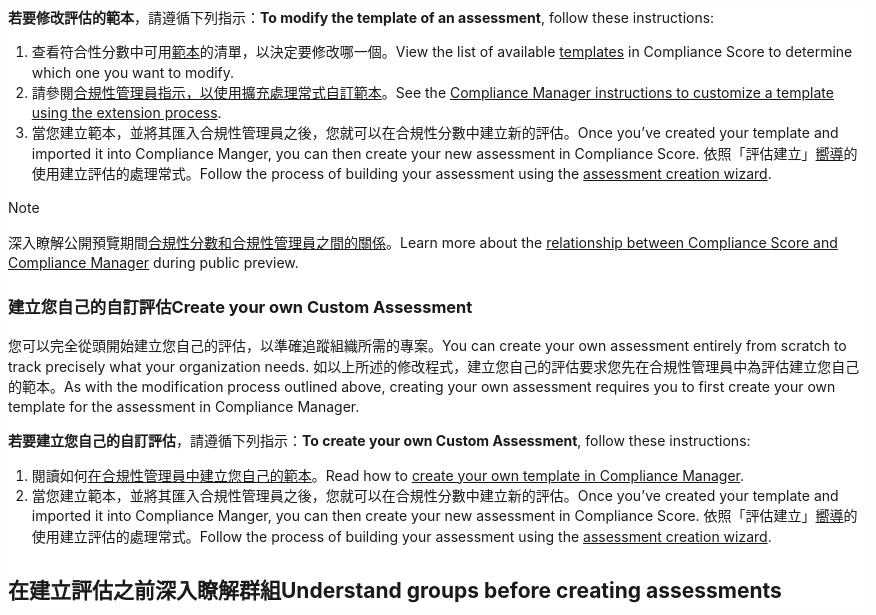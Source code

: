 <span data-ttu-id="b5229-141">**若要修改評估的範本**，請遵循下列指示：</span><span class="sxs-lookup"><span data-stu-id="b5229-141">**To modify the template of an assessment**, follow these instructions:</span></span>

1. <span data-ttu-id="b5229-142">查看符合性分數中可用[範本](compliance-score-templates.md)的清單，以決定要修改哪一個。</span><span class="sxs-lookup"><span data-stu-id="b5229-142">View the list of available [templates](compliance-score-templates.md) in Compliance Score to determine which one you want to modify.</span></span>
2. <span data-ttu-id="b5229-143">請參閱[合規性管理員指示，以使用擴充處理常式自訂範本](working-with-compliance-manager.md#customize-a-template-through-the-extension-process)。</span><span class="sxs-lookup"><span data-stu-id="b5229-143">See the [Compliance Manager instructions to customize a template using the extension process](working-with-compliance-manager.md#customize-a-template-through-the-extension-process).</span></span>
3. <span data-ttu-id="b5229-144">當您建立範本，並將其匯入合規性管理員之後，您就可以在合規性分數中建立新的評估。</span><span class="sxs-lookup"><span data-stu-id="b5229-144">Once you’ve created your template and imported it into Compliance Manger, you can then create your new assessment in Compliance Score.</span></span> <span data-ttu-id="b5229-145">依照「評估建立」[嚮導](#create-an-assessment)的使用建立評估的處理常式。</span><span class="sxs-lookup"><span data-stu-id="b5229-145">Follow the process of building your assessment using the [assessment creation wizard](#create-an-assessment).</span></span>

> [!NOTE]
> <span data-ttu-id="b5229-146">深入瞭解公開預覽期間[合規性分數和合規性管理員之間的關係](compliance-score.md#relationship-to-compliance-manager)。</span><span class="sxs-lookup"><span data-stu-id="b5229-146">Learn  more about the [relationship between Compliance Score and Compliance Manager](compliance-score.md#relationship-to-compliance-manager) during public preview.</span></span>

### <a name="create-your-own-custom-assessment"></a><span data-ttu-id="b5229-147">建立您自己的自訂評估</span><span class="sxs-lookup"><span data-stu-id="b5229-147">Create your own Custom Assessment</span></span>

<span data-ttu-id="b5229-148">您可以完全從頭開始建立您自己的評估，以準確追蹤組織所需的專案。</span><span class="sxs-lookup"><span data-stu-id="b5229-148">You can create your own assessment entirely from scratch to track precisely what your organization needs.</span></span> <span data-ttu-id="b5229-149">如以上所述的修改程式，建立您自己的評估要求您先在合規性管理員中為評估建立您自己的範本。</span><span class="sxs-lookup"><span data-stu-id="b5229-149">As with the modification process outlined above, creating your own assessment requires you to first create your own template for the assessment in Compliance Manager.</span></span>

<span data-ttu-id="b5229-150">**若要建立您自己的自訂評估**，請遵循下列指示：</span><span class="sxs-lookup"><span data-stu-id="b5229-150">**To create your own Custom Assessment**, follow these instructions:</span></span>

1. <span data-ttu-id="b5229-151">閱讀如何[在合規性管理員中建立您自己的範本](working-with-compliance-manager.md#create-your-own-template-and-import-it-into-compliance-manager)。</span><span class="sxs-lookup"><span data-stu-id="b5229-151">Read how to [create your own template in Compliance Manager](working-with-compliance-manager.md#create-your-own-template-and-import-it-into-compliance-manager).</span></span>
2. <span data-ttu-id="b5229-152">當您建立範本，並將其匯入合規性管理員之後，您就可以在合規性分數中建立新的評估。</span><span class="sxs-lookup"><span data-stu-id="b5229-152">Once you’ve created your template and imported it into Compliance Manger, you can then create your new assessment in Compliance Score.</span></span> <span data-ttu-id="b5229-153">依照「評估建立」[嚮導](#create-an-assessment)的使用建立評估的處理常式。</span><span class="sxs-lookup"><span data-stu-id="b5229-153">Follow the process of building your assessment using the [assessment creation wizard](#create-an-assessment).</span></span>

## <a name="understand-groups-before-creating-assessments"></a><span data-ttu-id="b5229-154">在建立評估之前深入瞭解群組</span><span class="sxs-lookup"><span data-stu-id="b5229-154">Understand groups before creating assessments</span></span>
